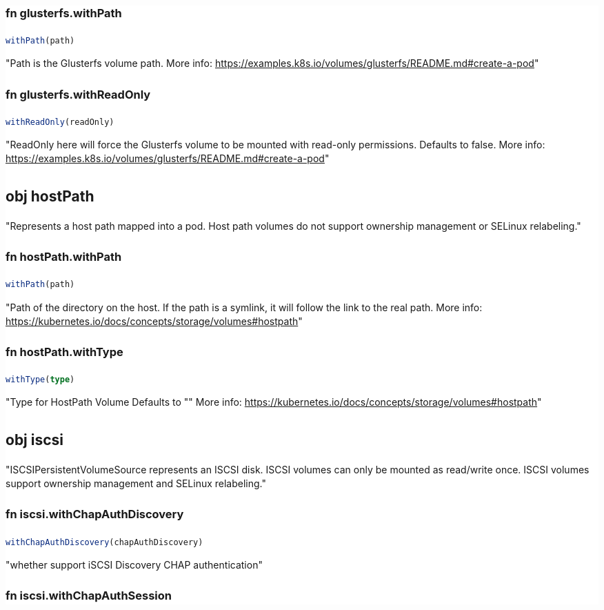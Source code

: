 ### fn glusterfs.withPath

```ts
withPath(path)
```

"Path is the Glusterfs volume path. More info: https://examples.k8s.io/volumes/glusterfs/README.md#create-a-pod"

### fn glusterfs.withReadOnly

```ts
withReadOnly(readOnly)
```

"ReadOnly here will force the Glusterfs volume to be mounted with read-only permissions. Defaults to false. More info: https://examples.k8s.io/volumes/glusterfs/README.md#create-a-pod"

## obj hostPath

"Represents a host path mapped into a pod. Host path volumes do not support ownership management or SELinux relabeling."

### fn hostPath.withPath

```ts
withPath(path)
```

"Path of the directory on the host. If the path is a symlink, it will follow the link to the real path. More info: https://kubernetes.io/docs/concepts/storage/volumes#hostpath"

### fn hostPath.withType

```ts
withType(type)
```

"Type for HostPath Volume Defaults to \"\" More info: https://kubernetes.io/docs/concepts/storage/volumes#hostpath"

## obj iscsi

"ISCSIPersistentVolumeSource represents an ISCSI disk. ISCSI volumes can only be mounted as read/write once. ISCSI volumes support ownership management and SELinux relabeling."

### fn iscsi.withChapAuthDiscovery

```ts
withChapAuthDiscovery(chapAuthDiscovery)
```

"whether support iSCSI Discovery CHAP authentication"

### fn iscsi.withChapAuthSession

